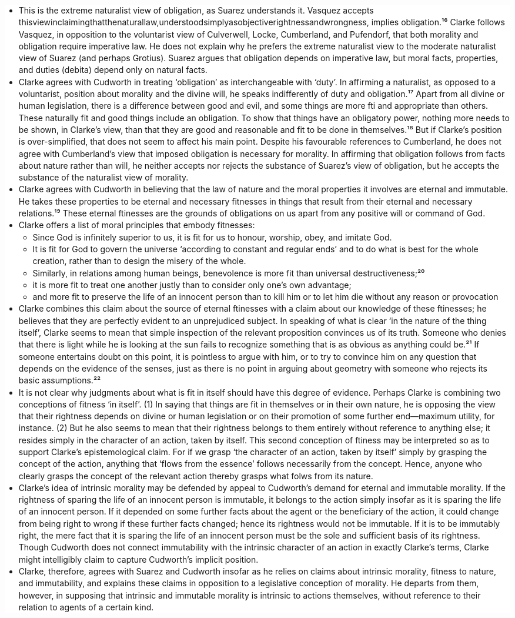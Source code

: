 - This is the extreme naturalist view of obligation, as Suarez understands it. Vasquez accepts thisviewinclaimingthatthenaturallaw,understoodsimplyasobjectiverightnessandwrongness, implies obligation.¹⁶ Clarke follows Vasquez, in opposition to the voluntarist view of Culverwell, Locke, Cumberland, and Pufendorf, that both morality and obligation require imperative law. He does not explain why he prefers the extreme naturalist view to the moderate naturalist view of Suarez (and perhaps Grotius). Suarez argues that obligation depends on imperative law, but moral facts, properties, and duties (debita) depend only on natural facts. 
- Clarke agrees with Cudworth in treating ‘obligation’ as interchangeable with ‘duty’. In affirming a naturalist, as opposed to a voluntarist, position about morality and the divine will, he speaks indifferently of duty and obligation.¹⁷ Apart from all divine or human legislation, there is a difference between good and evil, and some things are more fti and appropriate than others. These naturally fit and good things include an obligation. To show that things have an obligatory power, nothing more needs to be shown, in Clarke’s view, than that they are good and reasonable and fit to be done in themselves.¹⁸ But if Clarke’s position is over-simplified, that does not seem to affect his main point. Despite his favourable references to Cumberland, he does not agree with Cumberland’s view that imposed obligation is necessary for morality. In affirming that obligation follows from facts about nature rather than will, he neither accepts nor rejects the substance of Suarez’s view of obligation, but he accepts the substance of the naturalist view of morality. 
- Clarke agrees with Cudworth in believing that the law of nature and the moral properties it involves are eternal and immutable. He takes these properties to be eternal and necessary fitnesses in things that result from their eternal and necessary relations.¹⁹ These eternal ftinesses are the grounds of obligations on us apart from any positive will or command of God. 
- Clarke offers a list of moral principles that embody fitnesses: 
    - Since God is infinitely superior to us, it is fit for us to honour, worship, obey, and imitate God. 
    - It is fit for God to govern the universe ‘according to constant and regular ends’ and to do what is best for the whole creation, rather than to design the misery of the whole. 
    - Similarly, in relations among human beings, benevolence is more fit than universal destructiveness;²⁰ 
    - it is more fit to treat one another justly than to consider only one’s own advantage; 
    - and more fit to preserve the life of an innocent person than to kill him or to let him die without any reason or provocation
- Clarke combines this claim about the source of eternal ftinesses with a claim about our knowledge of these ftinesses; he believes that they are perfectly evident to an unprejudiced subject. In speaking of what is clear ‘in the nature of the thing itself’, Clarke seems to mean that simple inspection of the relevant proposition convinces us of its truth. Someone who denies that there is light while he is looking at the sun fails to recognize something that is as obvious as anything could be.²¹ If someone entertains doubt on this point, it is pointless to argue with him, or to try to convince him on any question that depends on the evidence of the senses, just as there is no point in arguing about geometry with someone who rejects its basic assumptions.²² 
- It is not clear why judgments about what is fit in itself should have this degree of evidence. Perhaps Clarke is combining two conceptions of fitness ‘in itself’. (1) In saying that things are fit in themselves or in their own nature, he is opposing the view that their rightness depends on divine or human legislation or on their promotion of some further end—maximum utility, for instance. (2) But he also seems to mean that their rightness belongs to them entirely without reference to anything else; it resides simply in the character of an action, taken by itself. This second conception of ftiness may be interpreted so as to support Clarke’s epistemological claim. For if we grasp ‘the character of an action, taken by itself’ simply by grasping the concept of the action, anything that ‘flows from the essence’ follows necessarily from the concept. Hence, anyone who clearly grasps the concept of the relevant action thereby grasps what folws from its nature. 
- Clarke’s idea of intrinsic morality may be defended by appeal to Cudworth’s demand for eternal and immutable morality. If the rightness of sparing the life of an innocent person is immutable, it belongs to the action simply insofar as it is sparing the life of an innocent person. If it depended on some further facts about the agent or the beneficiary of the action, it could change from being right to wrong if these further facts changed; hence its rightness would not be immutable. If it is to be immutably right, the mere fact that it is sparing the life of an innocent person must be the sole and sufficient basis of its rightness. Though Cudworth does not connect immutability with the intrinsic character of an action in exactly Clarke’s terms, Clarke might intelligibly claim to capture Cudworth’s implicit position. 
- Clarke, therefore, agrees with Suarez and Cudworth insofar as he relies on claims about intrinsic morality, fitness to nature, and immutability, and explains these claims in opposition to a legislative conception of morality. He departs from them, however, in supposing that intrinsic and immutable morality is intrinsic to actions themselves, without reference to their relation to agents of a certain kind. 